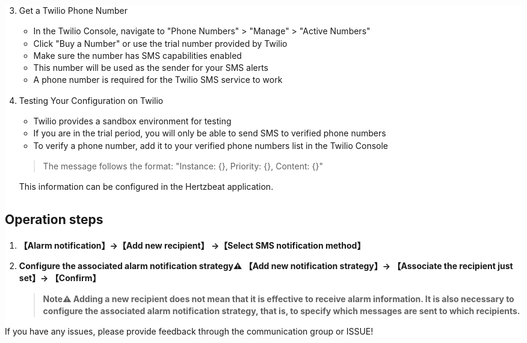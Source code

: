 3. Get a Twilio Phone Number

      - In the Twilio Console, navigate to "Phone Numbers" > "Manage" > "Active Numbers"
      - Click "Buy a Number" or use the trial number provided by Twilio
      - Make sure the number has SMS capabilities enabled
      - This number will be used as the sender for your SMS alerts
      - A phone number is required for the Twilio SMS service to work

4. Testing Your Configuration on Twilio

      - Twilio provides a sandbox environment for testing
      - If you are in the trial period, you will only be able to send SMS to verified phone numbers
      - To verify a phone number, add it to your verified phone numbers list in the Twilio Console

      > The message follows the format: "Instance: {}, Priority: {}, Content: {}"

      This information can be configured in the Hertzbeat application.

## Operation steps

1. **【Alarm notification】->【Add new recipient】 ->【Select SMS notification method】**

2. **Configure the associated alarm notification strategy⚠️ 【Add new notification strategy】-> 【Associate the recipient just set】-> 【Confirm】**

   > **Note⚠️ Adding a new recipient does not mean that it is effective to receive alarm information. It is also necessary to configure the associated alarm notification strategy, that is, to specify which messages are sent to which recipients.**

If you have any issues, please provide feedback through the communication group or ISSUE!

